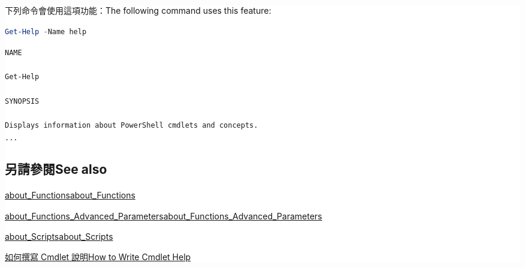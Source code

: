 <span data-ttu-id="5adb1-282">下列命令會使用這項功能：</span><span class="sxs-lookup"><span data-stu-id="5adb1-282">The following command uses this feature:</span></span>

```powershell
Get-Help -Name help
```

```Output
NAME

Get-Help

SYNOPSIS

Displays information about PowerShell cmdlets and concepts.
...
```

## <a name="see-also"></a><span data-ttu-id="5adb1-283">另請參閱</span><span class="sxs-lookup"><span data-stu-id="5adb1-283">See also</span></span>

[<span data-ttu-id="5adb1-284">about_Functions</span><span class="sxs-lookup"><span data-stu-id="5adb1-284">about_Functions</span></span>](about_Functions.md)

[<span data-ttu-id="5adb1-285">about_Functions_Advanced_Parameters</span><span class="sxs-lookup"><span data-stu-id="5adb1-285">about_Functions_Advanced_Parameters</span></span>](about_Functions_Advanced_Parameters.md)

[<span data-ttu-id="5adb1-286">about_Scripts</span><span class="sxs-lookup"><span data-stu-id="5adb1-286">about_Scripts</span></span>](about_Scripts.md)

[<span data-ttu-id="5adb1-287">如何撰寫 Cmdlet 說明</span><span class="sxs-lookup"><span data-stu-id="5adb1-287">How to Write Cmdlet Help</span></span>](https://go.microsoft.com/fwlink/?LinkID=123415)
